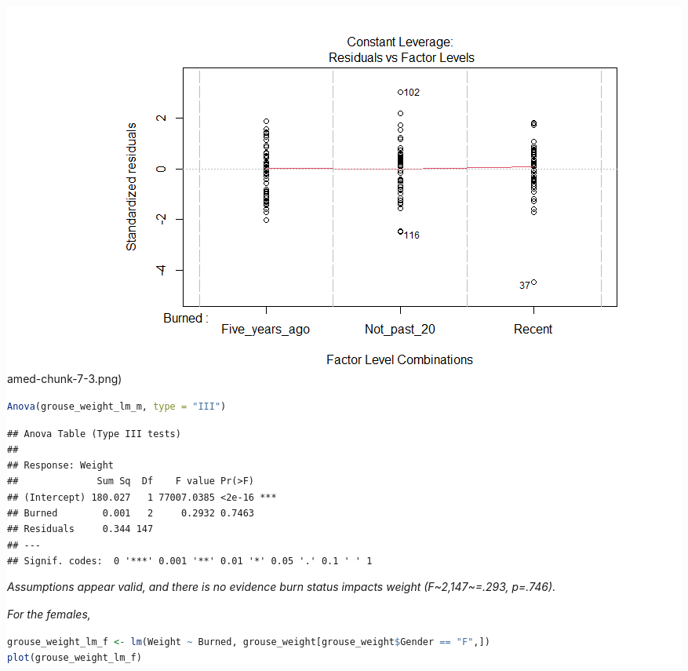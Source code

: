 amed-chunk-7-3.png)![](2022_Fall_final_2100_answers_files/figure-html/unnamed-chunk-7-4.png)

```r
Anova(grouse_weight_lm_m, type = "III")
```

```
## Anova Table (Type III tests)
## 
## Response: Weight
##              Sum Sq  Df    F value Pr(>F)    
## (Intercept) 180.027   1 77007.0385 <2e-16 ***
## Burned        0.001   2     0.2932 0.7463    
## Residuals     0.344 147                      
## ---
## Signif. codes:  0 '***' 0.001 '**' 0.01 '*' 0.05 '.' 0.1 ' ' 1
```

*Assumptions appear valid, and there is no evidence burn status impacts weight 
(F~2,147~=.293, p=.746).*

*For the females,*


```r
grouse_weight_lm_f <- lm(Weight ~ Burned, grouse_weight[grouse_weight$Gender == "F",])
plot(grouse_weight_lm_f)
```
